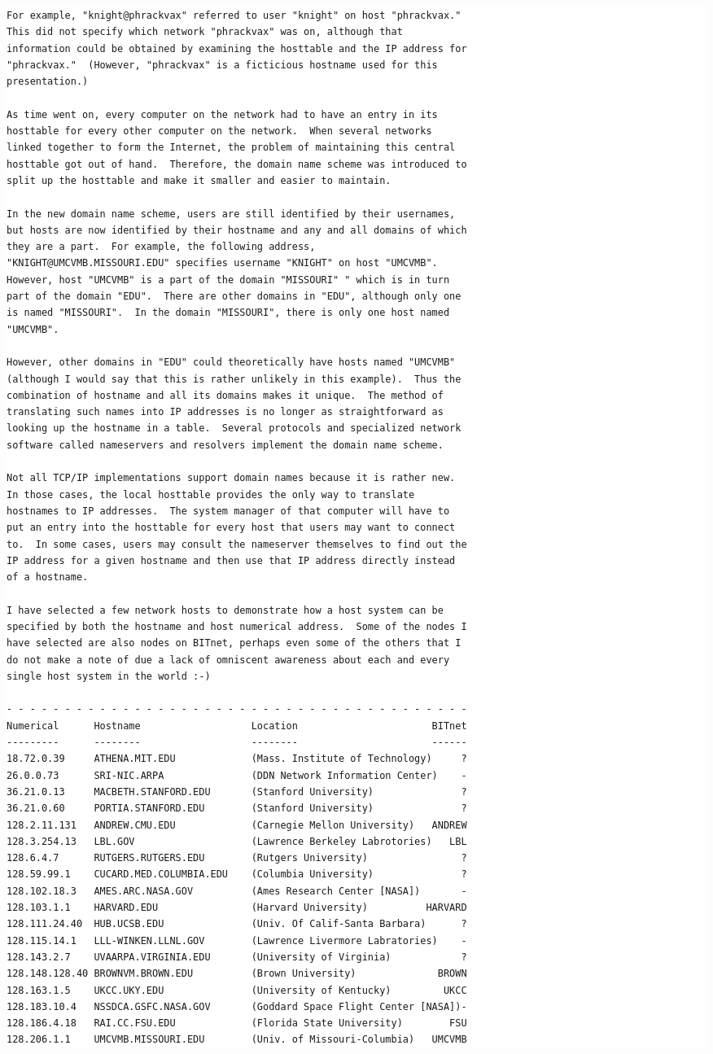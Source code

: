 ~~~~~~~~~~~~~~~~~~~~~~~~~~~~~~~~
For example, "knight@phrackvax" referred to user "knight" on host "phrackvax."
This did not specify which network "phrackvax" was on, although that
information could be obtained by examining the hosttable and the IP address for
"phrackvax."  (However, "phrackvax" is a ficticious hostname used for this
presentation.)

As time went on, every computer on the network had to have an entry in its
hosttable for every other computer on the network.  When several networks
linked together to form the Internet, the problem of maintaining this central
hosttable got out of hand.  Therefore, the domain name scheme was introduced to
split up the hosttable and make it smaller and easier to maintain.

In the new domain name scheme, users are still identified by their usernames,
but hosts are now identified by their hostname and any and all domains of which
they are a part.  For example, the following address,
"KNIGHT@UMCVMB.MISSOURI.EDU" specifies username "KNIGHT" on host "UMCVMB".
However, host "UMCVMB" is a part of the domain "MISSOURI" " which is in turn
part of the domain "EDU".  There are other domains in "EDU", although only one
is named "MISSOURI".  In the domain "MISSOURI", there is only one host named
"UMCVMB".

However, other domains in "EDU" could theoretically have hosts named "UMCVMB"
(although I would say that this is rather unlikely in this example).  Thus the
combination of hostname and all its domains makes it unique.  The method of
translating such names into IP addresses is no longer as straightforward as
looking up the hostname in a table.  Several protocols and specialized network
software called nameservers and resolvers implement the domain name scheme.

Not all TCP/IP implementations support domain names because it is rather new.
In those cases, the local hosttable provides the only way to translate
hostnames to IP addresses.  The system manager of that computer will have to
put an entry into the hosttable for every host that users may want to connect
to.  In some cases, users may consult the nameserver themselves to find out the
IP address for a given hostname and then use that IP address directly instead
of a hostname.

I have selected a few network hosts to demonstrate how a host system can be
specified by both the hostname and host numerical address.  Some of the nodes I
have selected are also nodes on BITnet, perhaps even some of the others that I
do not make a note of due a lack of omniscent awareness about each and every
single host system in the world :-)

- - - - - - - - - - - - - - - - - - - - - - - - - - - - - - - - - - - - - - - -
Numerical      Hostname                   Location                       BITnet
---------      --------                   --------                       ------
18.72.0.39     ATHENA.MIT.EDU             (Mass. Institute of Technology)     ?
26.0.0.73      SRI-NIC.ARPA               (DDN Network Information Center)    -
36.21.0.13     MACBETH.STANFORD.EDU       (Stanford University)               ?
36.21.0.60     PORTIA.STANFORD.EDU        (Stanford University)               ?
128.2.11.131   ANDREW.CMU.EDU             (Carnegie Mellon University)   ANDREW
128.3.254.13   LBL.GOV                    (Lawrence Berkeley Labrotories)   LBL
128.6.4.7      RUTGERS.RUTGERS.EDU        (Rutgers University)                ?
128.59.99.1    CUCARD.MED.COLUMBIA.EDU    (Columbia University)               ?
128.102.18.3   AMES.ARC.NASA.GOV          (Ames Research Center [NASA])       -
128.103.1.1    HARVARD.EDU                (Harvard University)          HARVARD
128.111.24.40  HUB.UCSB.EDU               (Univ. Of Calif-Santa Barbara)      ?
128.115.14.1   LLL-WINKEN.LLNL.GOV        (Lawrence Livermore Labratories)    -
128.143.2.7    UVAARPA.VIRGINIA.EDU       (University of Virginia)            ?
128.148.128.40 BROWNVM.BROWN.EDU          (Brown University)              BROWN
128.163.1.5    UKCC.UKY.EDU               (University of Kentucky)         UKCC
128.183.10.4   NSSDCA.GSFC.NASA.GOV       (Goddard Space Flight Center [NASA])-
128.186.4.18   RAI.CC.FSU.EDU             (Florida State University)        FSU
128.206.1.1    UMCVMB.MISSOURI.EDU        (Univ. of Missouri-Columbia)   UMCVMB
~~~~~~~~~~~~~~~~~~~~~~~~~~~~~~~~